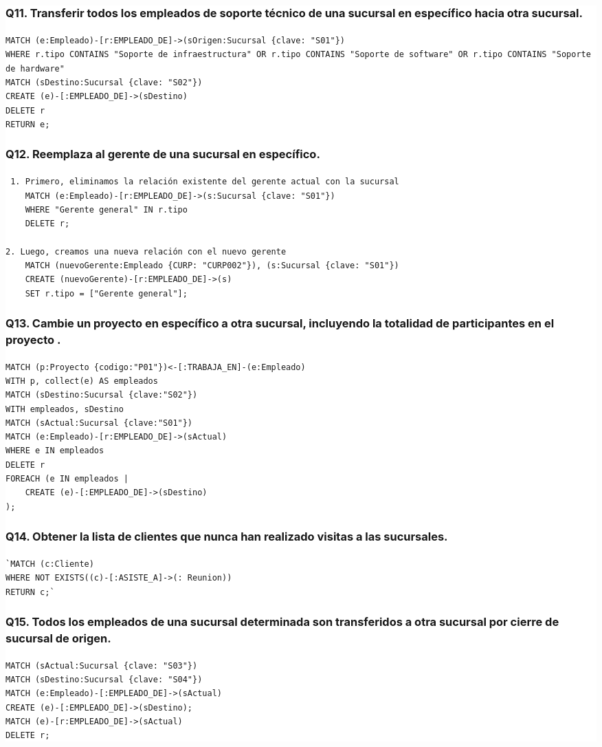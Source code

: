 ### Q11. Transferir todos los empleados de soporte técnico de una sucursal en específico hacia otra sucursal.
    MATCH (e:Empleado)-[r:EMPLEADO_DE]->(sOrigen:Sucursal {clave: "S01"}) 
    WHERE r.tipo CONTAINS "Soporte de infraestructura" OR r.tipo CONTAINS "Soporte de software" OR r.tipo CONTAINS "Soporte de hardware"
    MATCH (sDestino:Sucursal {clave: "S02"})
    CREATE (e)-[:EMPLEADO_DE]->(sDestino)
    DELETE r
    RETURN e;

### Q12. Reemplaza al gerente de una sucursal en específico.
     1. Primero, eliminamos la relación existente del gerente actual con la sucursal
        MATCH (e:Empleado)-[r:EMPLEADO_DE]->(s:Sucursal {clave: "S01"})
        WHERE "Gerente general" IN r.tipo
        DELETE r;

    2. Luego, creamos una nueva relación con el nuevo gerente
        MATCH (nuevoGerente:Empleado {CURP: "CURP002"}), (s:Sucursal {clave: "S01"})
        CREATE (nuevoGerente)-[r:EMPLEADO_DE]->(s)
        SET r.tipo = ["Gerente general"];

### Q13. Cambie un proyecto en específico a otra sucursal, incluyendo la totalidad de participantes en el proyecto .
    MATCH (p:Proyecto {codigo:"P01"})<-[:TRABAJA_EN]-(e:Empleado)
    WITH p, collect(e) AS empleados
    MATCH (sDestino:Sucursal {clave:"S02"})
    WITH empleados, sDestino
    MATCH (sActual:Sucursal {clave:"S01"})
    MATCH (e:Empleado)-[r:EMPLEADO_DE]->(sActual)
    WHERE e IN empleados
    DELETE r
    FOREACH (e IN empleados |
        CREATE (e)-[:EMPLEADO_DE]->(sDestino)
    );

### Q14. Obtener la lista de clientes que nunca han realizado visitas a las sucursales.
    `MATCH (c:Cliente)
    WHERE NOT EXISTS((c)-[:ASISTE_A]->(: Reunion))
    RETURN c;`

### Q15. Todos los empleados de una sucursal determinada son transferidos a otra sucursal por cierre de sucursal de origen.
    MATCH (sActual:Sucursal {clave: "S03"})  
    MATCH (sDestino:Sucursal {clave: "S04"})  
    MATCH (e:Empleado)-[:EMPLEADO_DE]->(sActual)
    CREATE (e)-[:EMPLEADO_DE]->(sDestino);
    MATCH (e)-[r:EMPLEADO_DE]->(sActual)
    DELETE r;

